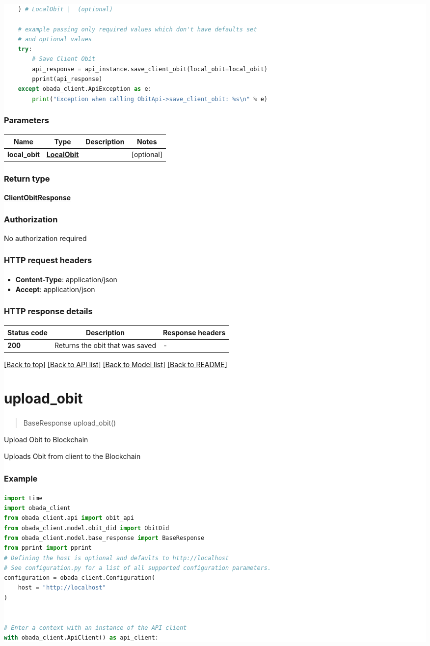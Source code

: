 ```python
    ) # LocalObit |  (optional)

    # example passing only required values which don't have defaults set
    # and optional values
    try:
        # Save Client Obit
        api_response = api_instance.save_client_obit(local_obit=local_obit)
        pprint(api_response)
    except obada_client.ApiException as e:
        print("Exception when calling ObitApi->save_client_obit: %s\n" % e)
```

### Parameters

Name | Type | Description  | Notes
------------- | ------------- | ------------- | -------------
 **local_obit** | [**LocalObit**](LocalObit.md)|  | [optional]

### Return type

[**ClientObitResponse**](ClientObitResponse.md)

### Authorization

No authorization required

### HTTP request headers

 - **Content-Type**: application/json
 - **Accept**: application/json

### HTTP response details
| Status code | Description | Response headers |
|-------------|-------------|------------------|
**200** | Returns the obit that was saved |  -  |

[[Back to top]](#) [[Back to API list]](../README.md#documentation-for-api-endpoints) [[Back to Model list]](../README.md#documentation-for-models) [[Back to README]](../README.md)

# **upload_obit**
> BaseResponse upload_obit()

Upload Obit to Blockchain

Uploads Obit from client to the Blockchain

### Example

```python
import time
import obada_client
from obada_client.api import obit_api
from obada_client.model.obit_did import ObitDid
from obada_client.model.base_response import BaseResponse
from pprint import pprint
# Defining the host is optional and defaults to http://localhost
# See configuration.py for a list of all supported configuration parameters.
configuration = obada_client.Configuration(
    host = "http://localhost"
)


# Enter a context with an instance of the API client
with obada_client.ApiClient() as api_client:
```